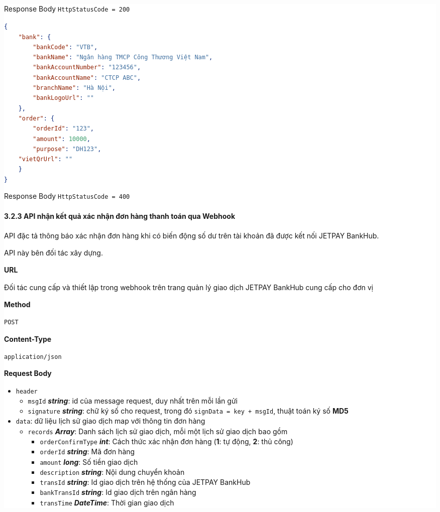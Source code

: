 ```json
```

Response Body `HttpStatusCode = 200`

```json
{
	"bank": {
		"bankCode": "VTB",
		"bankName": "Ngân hàng TMCP Công Thương Việt Nam",
		"bankAccountNumber": "123456",
		"bankAccountName": "CTCP ABC",
		"branchName": "Hà Nội",
		"bankLogoUrl": ""
	},
	"order": {
		"orderId": "123",
		"amount": 10000,
		"purpose": "DH123",
    "vietQrUrl": ""
	}
}
```

Response Body `HttpStatusCode = 400`

#### 3.2.3 API nhận kết quả xác nhận đơn hàng thanh toán qua Webhook

API đặc tả thông báo xác nhận đơn hàng khi có biến động số dư trên tài khoản đã được kết nối JETPAY BankHub.

API này bên đối tác xây dựng.

**URL**

Đối tác cung cấp và thiết lập trong webhook trên trang quản lý giao dịch JETPAY BankHub cung cấp cho đơn vị

**Method**

`POST`

**Content-Type**

`application/json`

**Request Body**

* `header`
  * `msgId` _**string**_: id của message request, duy nhất trên mỗi lần gửi
  * `signature` _**string**_: chữ ký số cho request, trong đó `signData = key + msgId`, thuật toán ký số **MD5**
* `data`: dữ liệu lịch sử giao dịch map với thông tin đơn hàng
  * `records` _**Array**_: Danh sách lịch sử giao dịch, mỗi một lịch sử giao dịch bao gồm
    * `orderConfirmType` _**int**_: Cách thức xác nhận đơn hàng (**1**: tự động, **2**: thủ công)
    * `orderId` _**string**_: Mã đơn hàng
    * `amount` _**long**_: Số tiền giao dịch
    * `description` _**string**_: Nội dung chuyển khoản
    * `transId` _**string**_: Id giao dịch trên hệ thống của JETPAY BankHub
    * `bankTransId` _**string**_: Id giao dịch trên ngân hàng
    * `transTime` _**DateTime**_: Thời gian giao dịch
